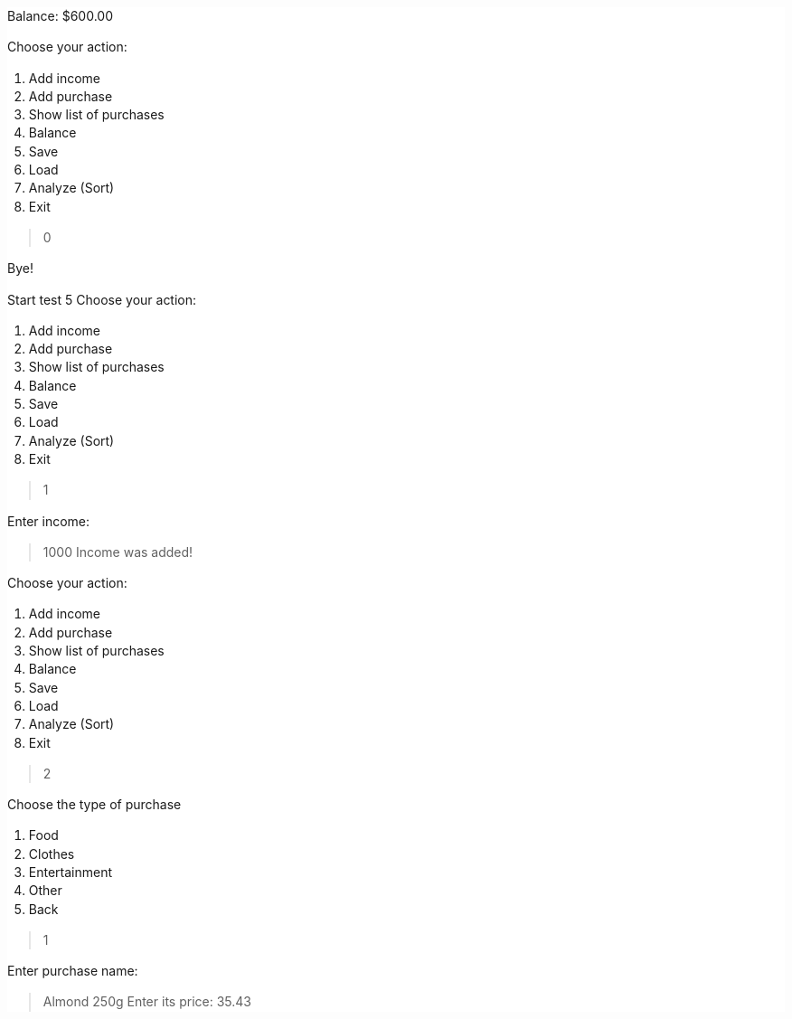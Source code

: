 Balance: $600.00

Choose your action:
1) Add income
2) Add purchase
3) Show list of purchases
4) Balance
5) Save
6) Load
7) Analyze (Sort)
0) Exit
> 0

Bye!

Start test 5
Choose your action:
1) Add income
2) Add purchase
3) Show list of purchases
4) Balance
5) Save
6) Load
7) Analyze (Sort)
0) Exit
> 1

Enter income:
> 1000
Income was added!

Choose your action:
1) Add income
2) Add purchase
3) Show list of purchases
4) Balance
5) Save
6) Load
7) Analyze (Sort)
0) Exit
> 2

Choose the type of purchase
1) Food
2) Clothes
3) Entertainment
4) Other
5) Back
> 1

Enter purchase name:
> Almond 250g
Enter its price:
> 35.43

